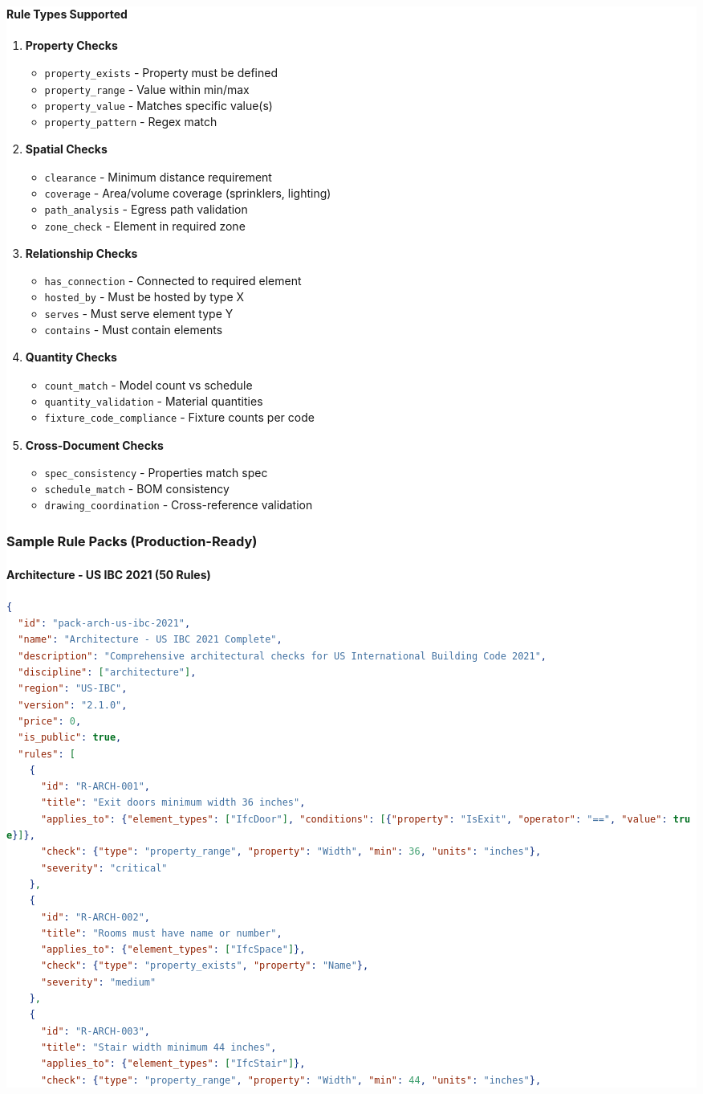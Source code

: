 
#### Rule Types Supported

1. **Property Checks**
   - `property_exists` - Property must be defined
   - `property_range` - Value within min/max
   - `property_value` - Matches specific value(s)
   - `property_pattern` - Regex match

2. **Spatial Checks**
   - `clearance` - Minimum distance requirement
   - `coverage` - Area/volume coverage (sprinklers, lighting)
   - `path_analysis` - Egress path validation
   - `zone_check` - Element in required zone

3. **Relationship Checks**
   - `has_connection` - Connected to required element
   - `hosted_by` - Must be hosted by type X
   - `serves` - Must serve element type Y
   - `contains` - Must contain elements

4. **Quantity Checks**
   - `count_match` - Model count vs schedule
   - `quantity_validation` - Material quantities
   - `fixture_code_compliance` - Fixture counts per code

5. **Cross-Document Checks**
   - `spec_consistency` - Properties match spec
   - `schedule_match` - BOM consistency
   - `drawing_coordination` - Cross-reference validation

### Sample Rule Packs (Production-Ready)

#### Architecture - US IBC 2021 (50 Rules)

```json
{
  "id": "pack-arch-us-ibc-2021",
  "name": "Architecture - US IBC 2021 Complete",
  "description": "Comprehensive architectural checks for US International Building Code 2021",
  "discipline": ["architecture"],
  "region": "US-IBC",
  "version": "2.1.0",
  "price": 0,
  "is_public": true,
  "rules": [
    {
      "id": "R-ARCH-001",
      "title": "Exit doors minimum width 36 inches",
      "applies_to": {"element_types": ["IfcDoor"], "conditions": [{"property": "IsExit", "operator": "==", "value": true}]},
      "check": {"type": "property_range", "property": "Width", "min": 36, "units": "inches"},
      "severity": "critical"
    },
    {
      "id": "R-ARCH-002",
      "title": "Rooms must have name or number",
      "applies_to": {"element_types": ["IfcSpace"]},
      "check": {"type": "property_exists", "property": "Name"},
      "severity": "medium"
    },
    {
      "id": "R-ARCH-003",
      "title": "Stair width minimum 44 inches",
      "applies_to": {"element_types": ["IfcStair"]},
      "check": {"type": "property_range", "property": "Width", "min": 44, "units": "inches"},
```